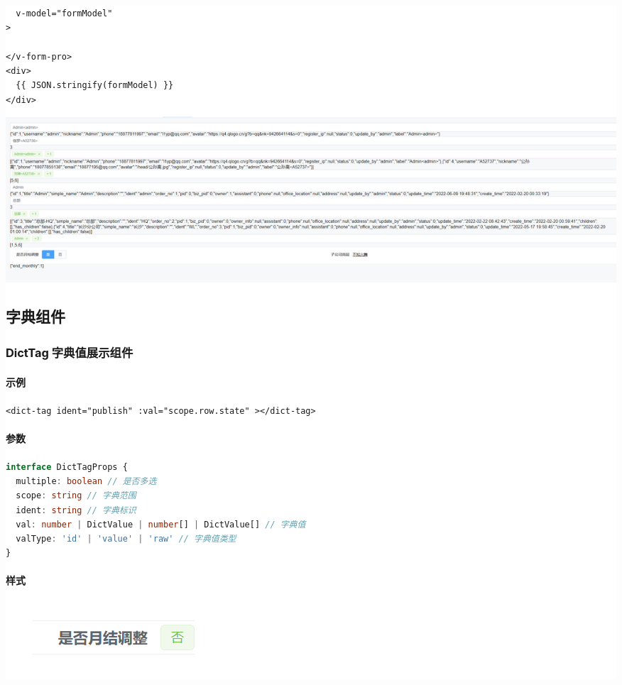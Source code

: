 ```vue
  v-model="formModel"
>

</v-form-pro>
<div>
  {{ JSON.stringify(formModel) }}
</div>
```

![组件例子](docs/images/component-demo.png)


## 字典组件
### DictTag 字典值展示组件
#### 示例
```vue
<dict-tag ident="publish" :val="scope.row.state" ></dict-tag>
```
#### 参数
```ts
interface DictTagProps {
  multiple: boolean // 是否多选
  scope: string // 字典范围
  ident: string // 字典标识
  val: number | DictValue | number[] | DictValue[] // 字典值
  valType: 'id' | 'value' | 'raw' // 字典值类型
}
```
#### 样式
![字典标签](docs/images/dict-tag.png)

